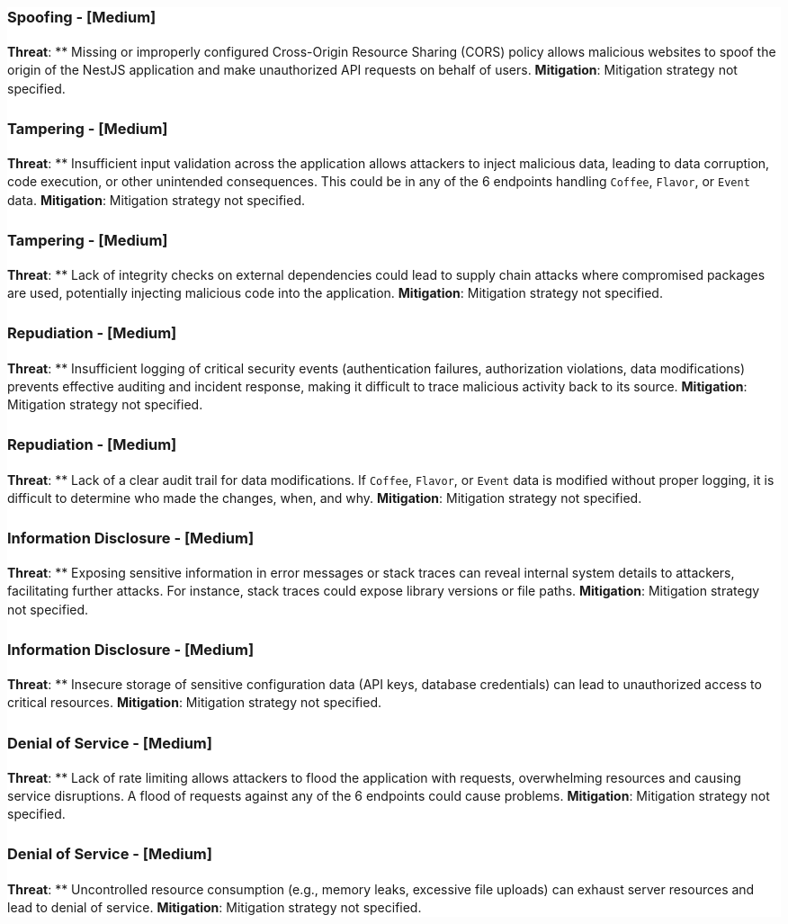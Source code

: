 ### Spoofing - [Medium]
**Threat**: **  Missing or improperly configured Cross-Origin Resource Sharing (CORS) policy allows malicious websites to spoof the origin of the NestJS application and make unauthorized API requests on behalf of users.
**Mitigation**: Mitigation strategy not specified.

### Tampering - [Medium]
**Threat**: ** Insufficient input validation across the application allows attackers to inject malicious data, leading to data corruption, code execution, or other unintended consequences.  This could be in any of the 6 endpoints handling `Coffee`, `Flavor`, or `Event` data.
**Mitigation**: Mitigation strategy not specified.

### Tampering - [Medium]
**Threat**: **  Lack of integrity checks on external dependencies could lead to supply chain attacks where compromised packages are used, potentially injecting malicious code into the application.
**Mitigation**: Mitigation strategy not specified.

### Repudiation - [Medium]
**Threat**: ** Insufficient logging of critical security events (authentication failures, authorization violations, data modifications) prevents effective auditing and incident response, making it difficult to trace malicious activity back to its source.
**Mitigation**: Mitigation strategy not specified.

### Repudiation - [Medium]
**Threat**: ** Lack of a clear audit trail for data modifications. If `Coffee`, `Flavor`, or `Event` data is modified without proper logging, it is difficult to determine who made the changes, when, and why.
**Mitigation**: Mitigation strategy not specified.

### Information Disclosure - [Medium]
**Threat**: **  Exposing sensitive information in error messages or stack traces can reveal internal system details to attackers, facilitating further attacks. For instance, stack traces could expose library versions or file paths.
**Mitigation**: Mitigation strategy not specified.

### Information Disclosure - [Medium]
**Threat**: ** Insecure storage of sensitive configuration data (API keys, database credentials) can lead to unauthorized access to critical resources.
**Mitigation**: Mitigation strategy not specified.

### Denial of Service - [Medium]
**Threat**: **  Lack of rate limiting allows attackers to flood the application with requests, overwhelming resources and causing service disruptions. A flood of requests against any of the 6 endpoints could cause problems.
**Mitigation**: Mitigation strategy not specified.

### Denial of Service - [Medium]
**Threat**: **  Uncontrolled resource consumption (e.g., memory leaks, excessive file uploads) can exhaust server resources and lead to denial of service.
**Mitigation**: Mitigation strategy not specified.
